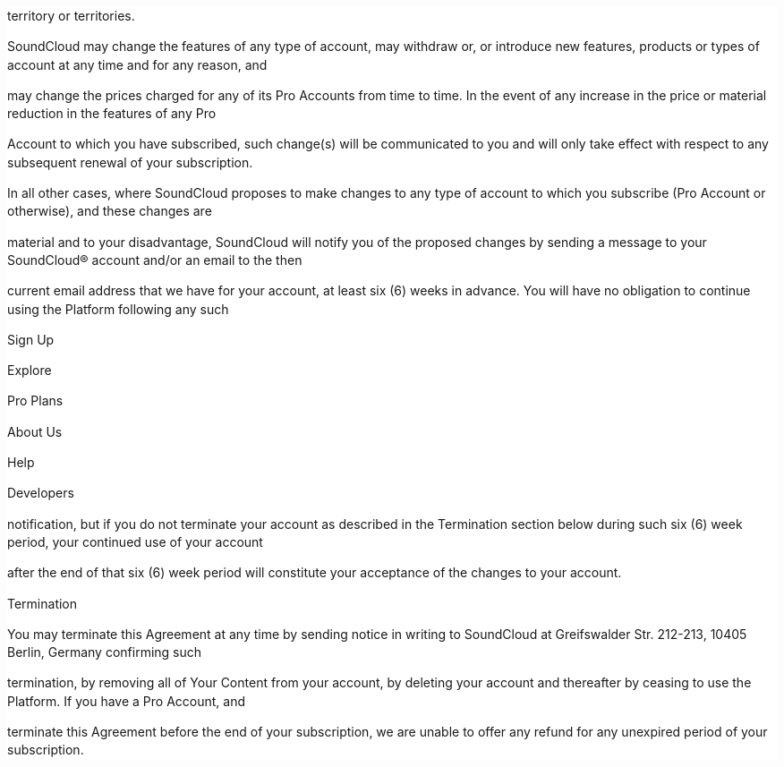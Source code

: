 
territory or territories.


SoundCloud may change the features of any type of account, may withdraw or, or introduce new features, products or types of account at any time and for any reason, and


may change the prices charged for any of its Pro Accounts from time to time. In the event of any increase in the price or material reduction in the features of any Pro


Account to which you have subscribed, such change(s) will be communicated to you and will only take effect with respect to any subsequent renewal of your subscription.


In all other cases, where SoundCloud proposes to make changes to any type of account to which you subscribe (Pro Account or otherwise), and these changes are


material and to your disadvantage, SoundCloud will notify you of the proposed changes by sending a message to your SoundCloud® account and/or an email to the then


current email address that we have for your account, at least six (6) weeks in advance. You will have no obligation to continue using the Platform following any such



Sign Up


Explore


Pro Plans


About Us


Help


Developers


notification, but if you do not terminate your account as described in the Termination section below during such six (6) week period, your continued use of your account


after the end of that six (6) week period will constitute your acceptance of the changes to your account.


Termination


You may terminate this Agreement at any time by sending notice in writing to SoundCloud at Greifswalder Str. 212-213, 10405 Berlin, Germany confirming such


termination, by removing all of Your Content from your account, by deleting your account and thereafter by ceasing to use the Platform. If you have a Pro Account, and


terminate this Agreement before the end of your subscription, we are unable to offer any refund for any unexpired period of your subscription.
